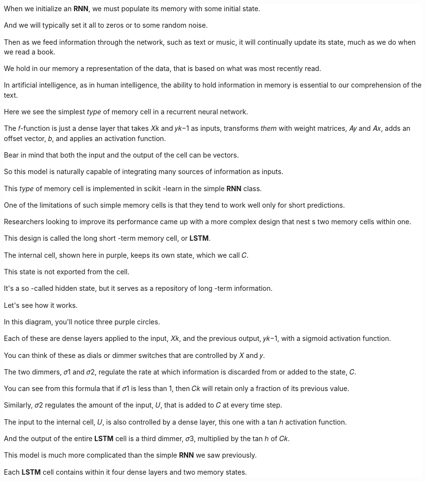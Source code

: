 When we initialize an **RNN**, we must populate its memory with some initial state.

And we will typically set it all to zeros or to some random noise.

Then as we feed information through the network, such as text or music, it will continually update its state, much as we do when we read a book.

We hold in our memory a representation of the data, that is based on what was most recently read.

In artificial intelligence, as in human intelligence, the ability to hold information in memory is essential to our comprehension of the text.

Here we see the simplest *type* of memory cell in a recurrent neural network.

The 𝑓-function is just a dense layer that takes 𝑋𝑘 and 𝑦𝑘−1 as inputs, transforms *them* with weight matrices, 𝐴𝑦 and 𝐴𝑥, adds an offset vector, 𝑏, and applies an activation function.

Bear in mind that both the input and the output of the cell can be vectors.

So this model is naturally capable of integrating many sources of information as inputs.

This *type* of memory cell is implemented in scikit -learn in the simple **RNN** class.

One of the limitations of such simple memory cells is that they tend to work well only for short predictions.

Researchers looking to improve its performance came up with a more complex design that nest s two memory cells within one.

This design is called the long short -term memory cell, or **LSTM**.

The internal cell, shown here in purple, keeps its own state, which we call 𝐶.

This state is not exported from the cell.

It's a so -called hidden state, but it serves as a repository of long -term information.

Let's see how it works.

In this diagram, you'll notice three purple circles.

Each of these are dense layers applied to the input, 𝑋𝑘, and the previous output, 𝑦𝑘−1, with a sigmoid activation function.

You can think of these as dials or dimmer switches that are controlled by 𝑋 and 𝑦.

The two dimmers, 𝜎1 and 𝜎2, regulate the rate at which information is discarded from or added to the state, 𝐶.

You can see from this formula that if 𝜎1 is less than 1, then 𝐶𝑘 will retain only a fraction of its previous value.

Similarly, 𝜎2 regulates the amount of the input, 𝑈, that is added to 𝐶 at every time step.

The input to the internal cell, 𝑈, is also controlled by a dense layer, this one with a tan ℎ activation function.

And the output of the entire **LSTM** cell is a third dimmer, 𝜎3, multiplied by the tan ℎ of 𝐶𝑘.

This model is much more complicated than the simple **RNN** we saw previously.

Each **LSTM** cell contains within it four dense layers and two memory states.
